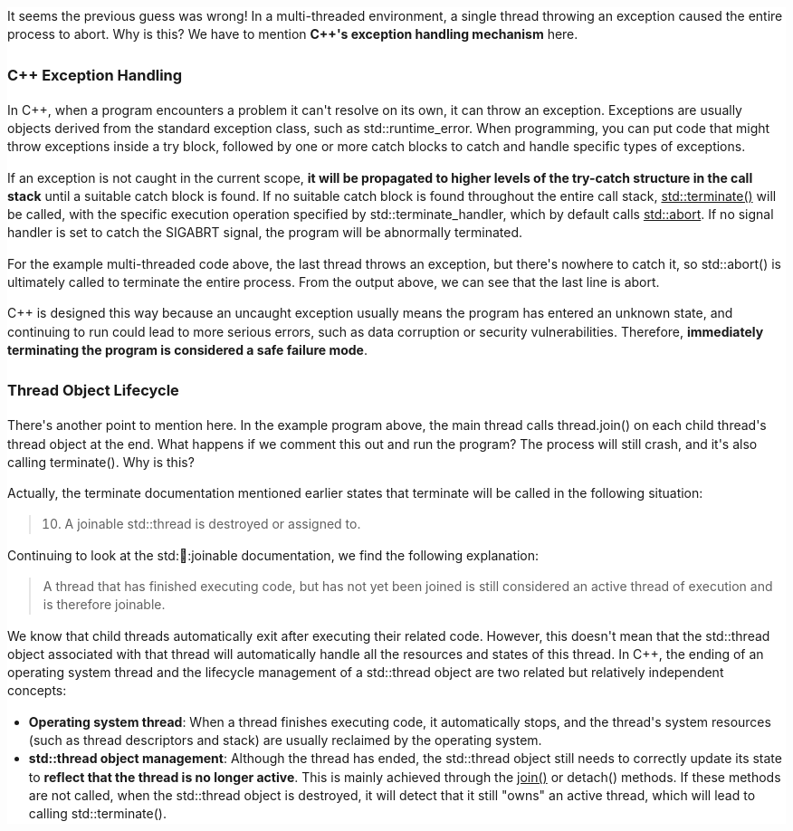 It seems the previous guess was wrong! In a multi-threaded environment, a single thread throwing an exception caused the entire process to abort. Why is this? We have to mention **C++'s exception handling mechanism** here.

### C++ Exception Handling

In C++, when a program encounters a problem it can't resolve on its own, it can throw an exception. Exceptions are usually objects derived from the standard exception class, such as std::runtime_error. When programming, you can put code that might throw exceptions inside a try block, followed by one or more catch blocks to catch and handle specific types of exceptions.

If an exception is not caught in the current scope, **it will be propagated to higher levels of the try-catch structure in the call stack** until a suitable catch block is found. If no suitable catch block is found throughout the entire call stack, [std::terminate()](https://en.cppreference.com/w/cpp/error/terminate) will be called, with the specific execution operation specified by std::terminate_handler, which by default calls [std::abort](https://en.cppreference.com/w/cpp/utility/program/abort). If no signal handler is set to catch the SIGABRT signal, the program will be abnormally terminated.

For the example multi-threaded code above, the last thread throws an exception, but there's nowhere to catch it, so std::abort() is ultimately called to terminate the entire process. From the output above, we can see that the last line is abort.

C++ is designed this way because an uncaught exception usually means the program has entered an unknown state, and continuing to run could lead to more serious errors, such as data corruption or security vulnerabilities. Therefore, **immediately terminating the program is considered a safe failure mode**.

### Thread Object Lifecycle

There's another point to mention here. In the example program above, the main thread calls thread.join() on each child thread's thread object at the end. What happens if we comment this out and run the program? The process will still crash, and it's also calling terminate(). Why is this?

Actually, the terminate documentation mentioned earlier states that terminate will be called in the following situation:

> 10) A joinable std::thread is destroyed or assigned to.

Continuing to look at the std::thread::joinable documentation, we find the following explanation:

> A thread that has finished executing code, but has not yet been joined is still considered an active thread of execution and is therefore joinable.

We know that child threads automatically exit after executing their related code. However, this doesn't mean that the std::thread object associated with that thread will automatically handle all the resources and states of this thread. In C++, the ending of an operating system thread and the lifecycle management of a std::thread object are two related but relatively independent concepts:

- **Operating system thread**: When a thread finishes executing code, it automatically stops, and the thread's system resources (such as thread descriptors and stack) are usually reclaimed by the operating system.
- **std::thread object management**: Although the thread has ended, the std::thread object still needs to correctly update its state to **reflect that the thread is no longer active**. This is mainly achieved through the [join()](https://en.cppreference.com/w/cpp/thread/thread/join) or detach() methods. If these methods are not called, when the std::thread object is destroyed, it will detect that it still "owns" an active thread, which will lead to calling std::terminate().
